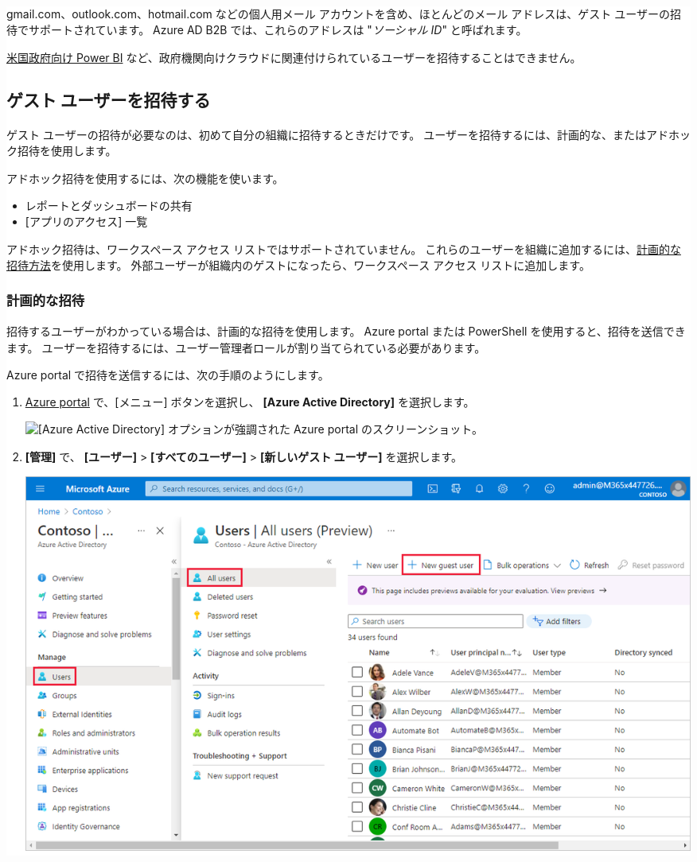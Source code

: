 gmail.com、outlook.com、hotmail.com などの個人用メール アカウントを含め、ほとんどのメール アドレスは、ゲスト ユーザーの招待でサポートされています。 Azure AD B2B では、これらのアドレスは "*ソーシャル ID*" と呼ばれます。

[米国政府向け Power BI](service-govus-overview.md) など、政府機関向けクラウドに関連付けられているユーザーを招待することはできません。

## <a name="invite-guest-users"></a>ゲスト ユーザーを招待する

ゲスト ユーザーの招待が必要なのは、初めて自分の組織に招待するときだけです。 ユーザーを招待するには、計画的な、またはアドホック招待を使用します。

アドホック招待を使用するには、次の機能を使います。

* レポートとダッシュボードの共有
* [アプリのアクセス] 一覧

アドホック招待は、ワークスペース アクセス リストではサポートされていません。 これらのユーザーを組織に追加するには、[計画的な招待方法](#planned-invites)を使用します。 外部ユーザーが組織内のゲストになったら、ワークスペース アクセス リストに追加します。

### <a name="planned-invites"></a>計画的な招待

招待するユーザーがわかっている場合は、計画的な招待を使用します。 Azure portal または PowerShell を使用すると、招待を送信できます。 ユーザーを招待するには、ユーザー管理者ロールが割り当てられている必要があります。

Azure portal で招待を送信するには、次の手順のようにします。

1. [Azure portal](https://portal.azure.com) で、[メニュー] ボタンを選択し、 **[Azure Active Directory]** を選択します。

    ![[Azure Active Directory] オプションが強調された Azure portal のスクリーンショット。](media/service-admin-azure-ad-b2b/azure-active-directory-option.png)

1. **[管理]** で、 **[ユーザー]**  >  **[すべてのユーザー]**  >  **[新しいゲスト ユーザー]** を選択します。

    ![[新しいゲスト ユーザー] オプションが強調された Azure portal のスクリーン ショット。](media/service-admin-azure-ad-b2b/azure-ad-portal-new-guest-user.png)

